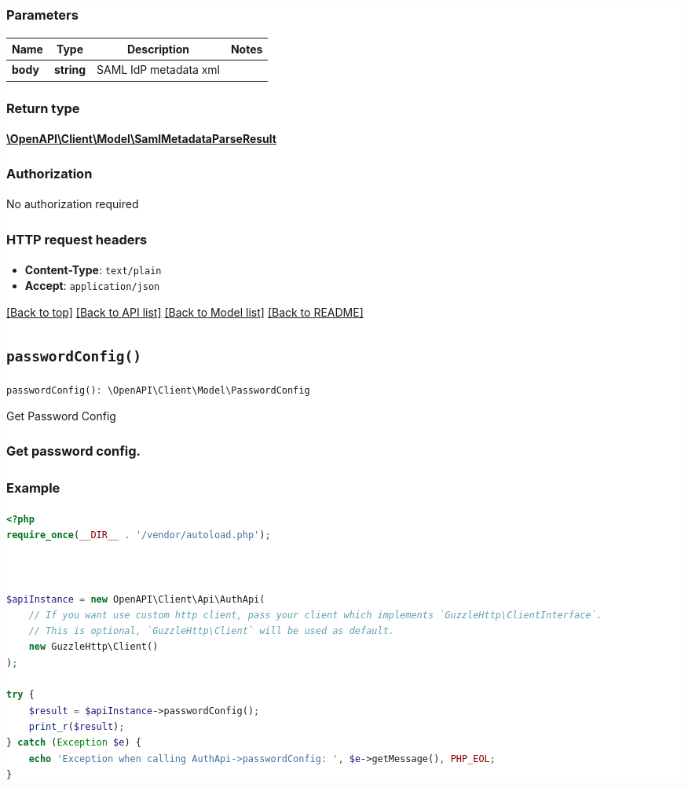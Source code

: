 ### Parameters

Name | Type | Description  | Notes
------------- | ------------- | ------------- | -------------
 **body** | **string**| SAML IdP metadata xml |

### Return type

[**\OpenAPI\Client\Model\SamlMetadataParseResult**](../Model/SamlMetadataParseResult.md)

### Authorization

No authorization required

### HTTP request headers

- **Content-Type**: `text/plain`
- **Accept**: `application/json`

[[Back to top]](#) [[Back to API list]](../../README.md#endpoints)
[[Back to Model list]](../../README.md#models)
[[Back to README]](../../README.md)

## `passwordConfig()`

```php
passwordConfig(): \OpenAPI\Client\Model\PasswordConfig
```

Get Password Config

### Get password config.

### Example

```php
<?php
require_once(__DIR__ . '/vendor/autoload.php');



$apiInstance = new OpenAPI\Client\Api\AuthApi(
    // If you want use custom http client, pass your client which implements `GuzzleHttp\ClientInterface`.
    // This is optional, `GuzzleHttp\Client` will be used as default.
    new GuzzleHttp\Client()
);

try {
    $result = $apiInstance->passwordConfig();
    print_r($result);
} catch (Exception $e) {
    echo 'Exception when calling AuthApi->passwordConfig: ', $e->getMessage(), PHP_EOL;
}
```
